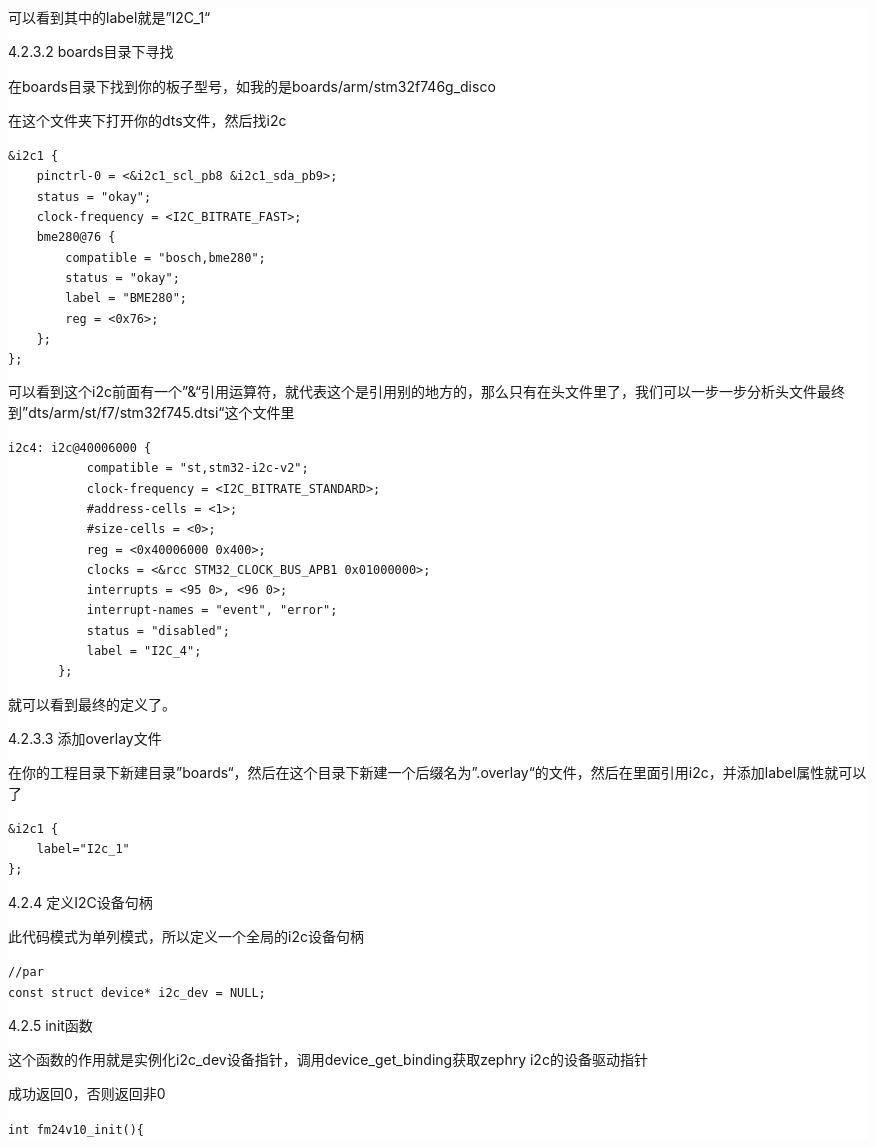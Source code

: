 可以看到其中的label就是”I2C_1“

4.2.3.2 boards目录下寻找

在boards目录下找到你的板子型号，如我的是boards/arm/stm32f746g_disco

在这个文件夹下打开你的dts文件，然后找i2c

    &i2c1 {
        pinctrl-0 = <&i2c1_scl_pb8 &i2c1_sda_pb9>;
        status = "okay";
        clock-frequency = <I2C_BITRATE_FAST>;
        bme280@76 {
            compatible = "bosch,bme280";
            status = "okay";
            label = "BME280";
            reg = <0x76>;
        };
    };

可以看到这个i2c前面有一个”&“引用运算符，就代表这个是引用别的地方的，那么只有在头文件里了，我们可以一步一步分析头文件最终到”dts/arm/st/f7/stm32f745.dtsi“这个文件里

    i2c4: i2c@40006000 {
               compatible = "st,stm32-i2c-v2";
               clock-frequency = <I2C_BITRATE_STANDARD>;
               #address-cells = <1>;
               #size-cells = <0>;
               reg = <0x40006000 0x400>;
               clocks = <&rcc STM32_CLOCK_BUS_APB1 0x01000000>;
               interrupts = <95 0>, <96 0>;
               interrupt-names = "event", "error";
               status = "disabled";
               label = "I2C_4";
           };

就可以看到最终的定义了。

4.2.3.3 添加overlay文件

在你的工程目录下新建目录”boards“，然后在这个目录下新建一个后缀名为”.overlay“的文件，然后在里面引用i2c，并添加label属性就可以了

    &i2c1 {
        label="I2c_1"
    };

4.2.4 定义I2C设备句柄

此代码模式为单列模式，所以定义一个全局的i2c设备句柄

    //par
    const struct device* i2c_dev = NULL;

4.2.5 init函数

这个函数的作用就是实例化i2c_dev设备指针，调用device_get_binding获取zephry i2c的设备驱动指针

成功返回0，否则返回非0

    int fm24v10_init(){
     
